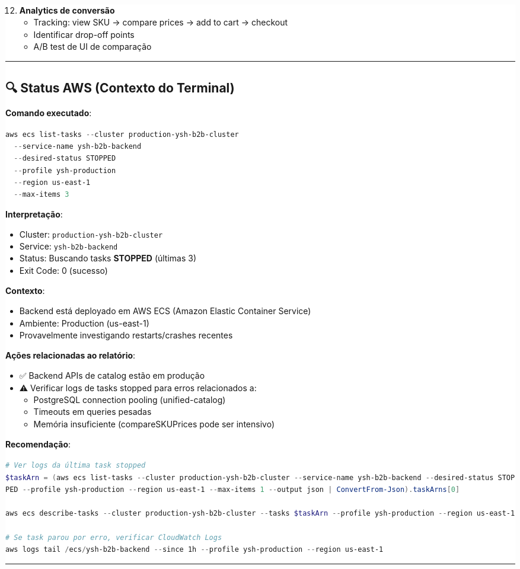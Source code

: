 12. **Analytics de conversão**
    - Tracking: view SKU → compare prices → add to cart → checkout
    - Identificar drop-off points
    - A/B test de UI de comparação

---

## 🔍 Status AWS (Contexto do Terminal)

**Comando executado**:

```powershell
aws ecs list-tasks --cluster production-ysh-b2b-cluster 
  --service-name ysh-b2b-backend 
  --desired-status STOPPED 
  --profile ysh-production 
  --region us-east-1 
  --max-items 3
```

**Interpretação**:

- Cluster: `production-ysh-b2b-cluster`
- Service: `ysh-b2b-backend`
- Status: Buscando tasks **STOPPED** (últimas 3)
- Exit Code: 0 (sucesso)

**Contexto**:

- Backend está deployado em AWS ECS (Amazon Elastic Container Service)
- Ambiente: Production (us-east-1)
- Provavelmente investigando restarts/crashes recentes

**Ações relacionadas ao relatório**:

- ✅ Backend APIs de catalog estão em produção
- ⚠️ Verificar logs de tasks stopped para erros relacionados a:
  - PostgreSQL connection pooling (unified-catalog)
  - Timeouts em queries pesadas
  - Memória insuficiente (compareSKUPrices pode ser intensivo)

**Recomendação**:

```powershell
# Ver logs da última task stopped
$taskArn = (aws ecs list-tasks --cluster production-ysh-b2b-cluster --service-name ysh-b2b-backend --desired-status STOPPED --profile ysh-production --region us-east-1 --max-items 1 --output json | ConvertFrom-Json).taskArns[0]

aws ecs describe-tasks --cluster production-ysh-b2b-cluster --tasks $taskArn --profile ysh-production --region us-east-1

# Se task parou por erro, verificar CloudWatch Logs
aws logs tail /ecs/ysh-b2b-backend --since 1h --profile ysh-production --region us-east-1
```

---